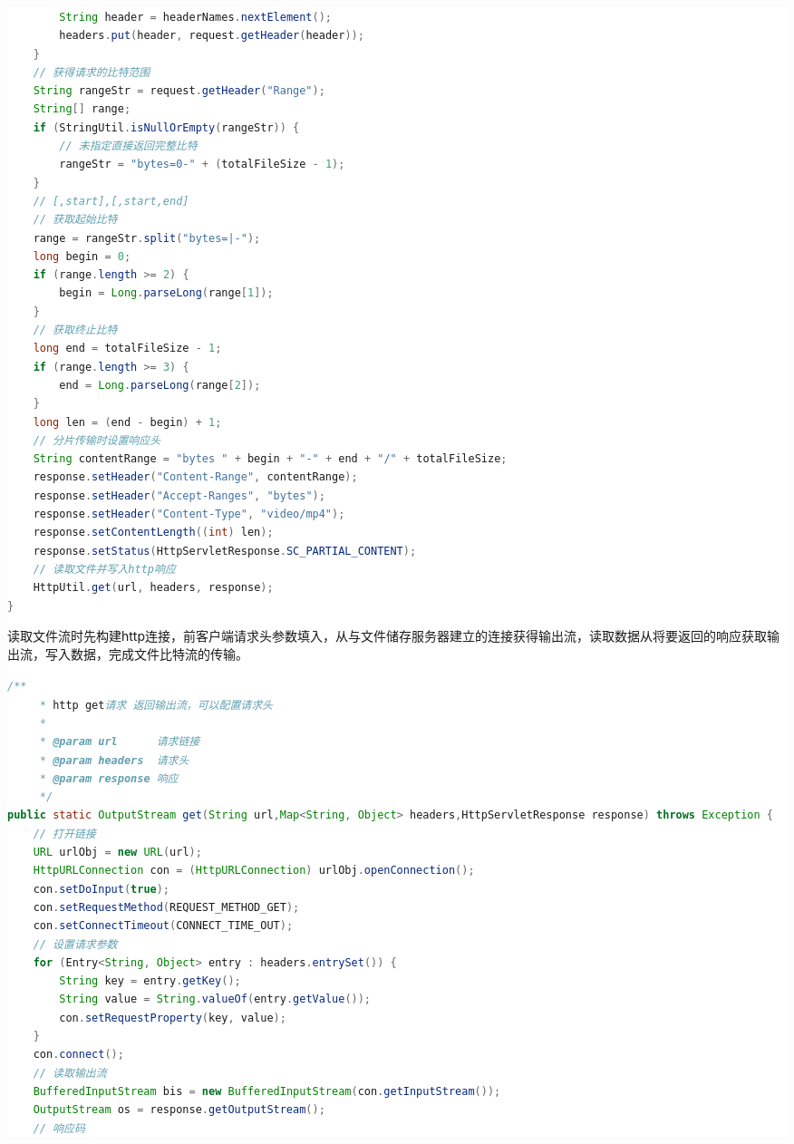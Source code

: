 ```java
        String header = headerNames.nextElement();
        headers.put(header, request.getHeader(header));
    }
    // 获得请求的比特范围
    String rangeStr = request.getHeader("Range");
    String[] range;
    if (StringUtil.isNullOrEmpty(rangeStr)) {
        // 未指定直接返回完整比特
        rangeStr = "bytes=0-" + (totalFileSize - 1);
    }
    // [,start],[,start,end]
    // 获取起始比特
    range = rangeStr.split("bytes=|-");
    long begin = 0;
    if (range.length >= 2) {
        begin = Long.parseLong(range[1]);
    }
    // 获取终止比特
    long end = totalFileSize - 1;
    if (range.length >= 3) {
        end = Long.parseLong(range[2]);
    }
    long len = (end - begin) + 1;
    // 分片传输时设置响应头
    String contentRange = "bytes " + begin + "-" + end + "/" + totalFileSize;
    response.setHeader("Content-Range", contentRange);
    response.setHeader("Accept-Ranges", "bytes");
    response.setHeader("Content-Type", "video/mp4");
    response.setContentLength((int) len);
    response.setStatus(HttpServletResponse.SC_PARTIAL_CONTENT);
    // 读取文件并写入http响应
    HttpUtil.get(url, headers, response);
}
```

读取文件流时先构建http连接，前客户端请求头参数填入，从与文件储存服务器建立的连接获得输出流，读取数据从将要返回的响应获取输出流，写入数据，完成文件比特流的传输。

```java
/**
     * http get请求 返回输出流，可以配置请求头
     *
     * @param url      请求链接
     * @param headers  请求头
     * @param response 响应
     */
public static OutputStream get(String url,Map<String, Object> headers,HttpServletResponse response) throws Exception {
    // 打开链接
    URL urlObj = new URL(url);
    HttpURLConnection con = (HttpURLConnection) urlObj.openConnection();
    con.setDoInput(true);
    con.setRequestMethod(REQUEST_METHOD_GET);
    con.setConnectTimeout(CONNECT_TIME_OUT);
    // 设置请求参数
    for (Entry<String, Object> entry : headers.entrySet()) {
        String key = entry.getKey();
        String value = String.valueOf(entry.getValue());
        con.setRequestProperty(key, value);
    }
    con.connect();
    // 读取输出流
    BufferedInputStream bis = new BufferedInputStream(con.getInputStream());
    OutputStream os = response.getOutputStream();
    // 响应码
```